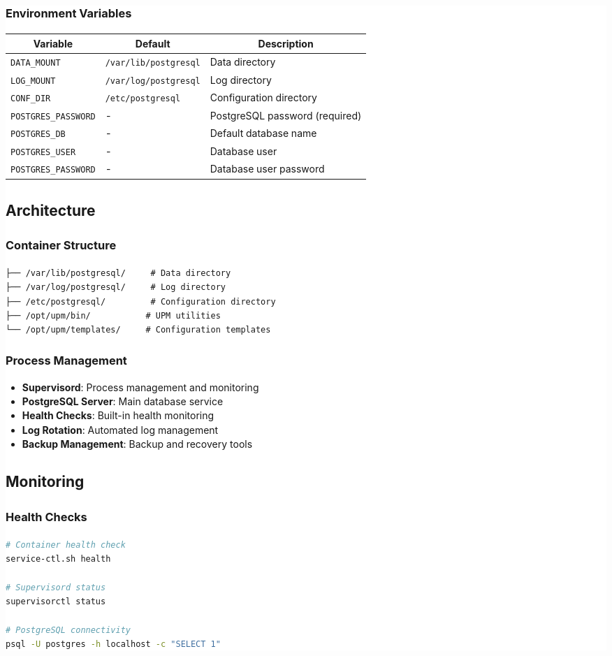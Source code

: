 ### Environment Variables

| Variable            | Default               | Description                    |
| ------------------- | --------------------- | ------------------------------ |
| `DATA_MOUNT`        | `/var/lib/postgresql` | Data directory                 |
| `LOG_MOUNT`         | `/var/log/postgresql` | Log directory                  |
| `CONF_DIR`          | `/etc/postgresql`     | Configuration directory        |
| `POSTGRES_PASSWORD` | -                     | PostgreSQL password (required) |
| `POSTGRES_DB`       | -                     | Default database name          |
| `POSTGRES_USER`     | -                     | Database user                  |
| `POSTGRES_PASSWORD` | -                     | Database user password         |

## Architecture

### Container Structure

```
├── /var/lib/postgresql/     # Data directory
├── /var/log/postgresql/     # Log directory
├── /etc/postgresql/         # Configuration directory
├── /opt/upm/bin/           # UPM utilities
└── /opt/upm/templates/     # Configuration templates
```

### Process Management

- **Supervisord**: Process management and monitoring
- **PostgreSQL Server**: Main database service
- **Health Checks**: Built-in health monitoring
- **Log Rotation**: Automated log management
- **Backup Management**: Backup and recovery tools

## Monitoring

### Health Checks

```bash
# Container health check
service-ctl.sh health

# Supervisord status
supervisorctl status

# PostgreSQL connectivity
psql -U postgres -h localhost -c "SELECT 1"
```
